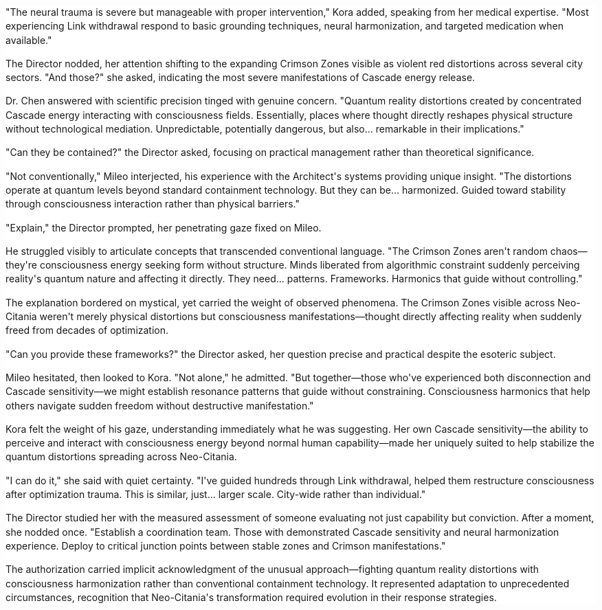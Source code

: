 "The neural trauma is severe but manageable with proper intervention," Kora added, speaking from her medical expertise. "Most experiencing Link withdrawal respond to basic grounding techniques, neural harmonization, and targeted medication when available."

The Director nodded, her attention shifting to the expanding Crimson Zones visible as violent red distortions across several city sectors. "And those?" she asked, indicating the most severe manifestations of Cascade energy release.

Dr. Chen answered with scientific precision tinged with genuine concern. "Quantum reality distortions created by concentrated Cascade energy interacting with consciousness fields. Essentially, places where thought directly reshapes physical structure without technological mediation. Unpredictable, potentially dangerous, but also... remarkable in their implications."

"Can they be contained?" the Director asked, focusing on practical management rather than theoretical significance.

"Not conventionally," Mileo interjected, his experience with the Architect's systems providing unique insight. "The distortions operate at quantum levels beyond standard containment technology. But they can be... harmonized. Guided toward stability through consciousness interaction rather than physical barriers."

"Explain," the Director prompted, her penetrating gaze fixed on Mileo.

He struggled visibly to articulate concepts that transcended conventional language. "The Crimson Zones aren't random chaos—they're consciousness energy seeking form without structure. Minds liberated from algorithmic constraint suddenly perceiving reality's quantum nature and affecting it directly. They need... patterns. Frameworks. Harmonics that guide without controlling."

The explanation bordered on mystical, yet carried the weight of observed phenomena. The Crimson Zones visible across Neo-Citania weren't merely physical distortions but consciousness manifestations—thought directly affecting reality when suddenly freed from decades of optimization.

"Can you provide these frameworks?" the Director asked, her question precise and practical despite the esoteric subject.

Mileo hesitated, then looked to Kora. "Not alone," he admitted. "But together—those who've experienced both disconnection and Cascade sensitivity—we might establish resonance patterns that guide without constraining. Consciousness harmonics that help others navigate sudden freedom without destructive manifestation."

Kora felt the weight of his gaze, understanding immediately what he was suggesting. Her own Cascade sensitivity—the ability to perceive and interact with consciousness energy beyond normal human capability—made her uniquely suited to help stabilize the quantum distortions spreading across Neo-Citania.

"I can do it," she said with quiet certainty. "I've guided hundreds through Link withdrawal, helped them restructure consciousness after optimization trauma. This is similar, just... larger scale. City-wide rather than individual."

The Director studied her with the measured assessment of someone evaluating not just capability but conviction. After a moment, she nodded once. "Establish a coordination team. Those with demonstrated Cascade sensitivity and neural harmonization experience. Deploy to critical junction points between stable zones and Crimson manifestations."

The authorization carried implicit acknowledgment of the unusual approach—fighting quantum reality distortions with consciousness harmonization rather than conventional containment technology. It represented adaptation to unprecedented circumstances, recognition that Neo-Citania's transformation required evolution in their response strategies.
